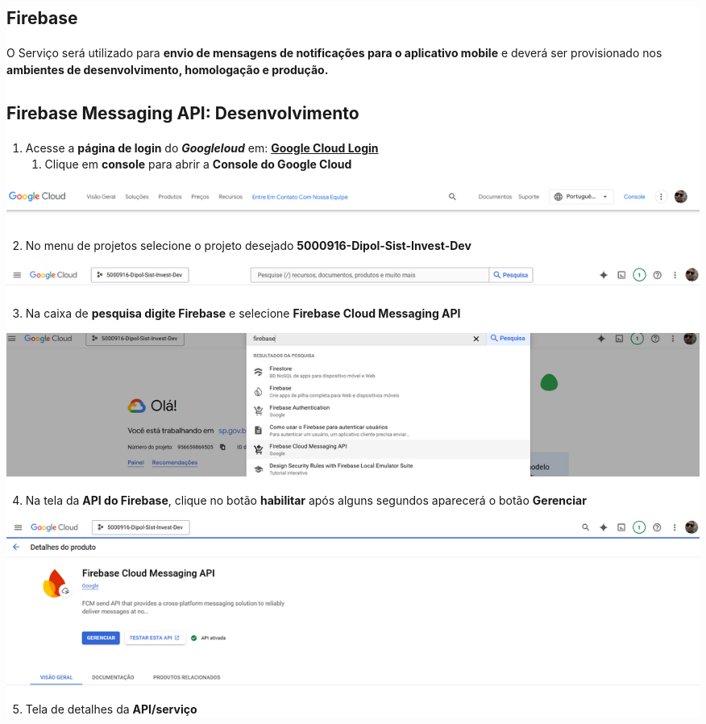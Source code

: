 
## Firebase

O Serviço será utilizado para **envio de mensagens de notificações para o aplicativo mobile** e deverá ser provisionado nos **ambientes de desenvolvimento, homologação e produção.**

## Firebase Messaging API: Desenvolvimento

1. Acesse a **página de login** do ***Googleloud*** em: **[Google Cloud Login](https://cloud.google.com/?hl=pt-br)**
   1. Clique em **console** para abrir a **Console do Google Cloud**

![Google CLOUD Login](/assets/img/firebase/dev/001-firebase.png)

2. No menu de projetos selecione o projeto desejado **5000916-Dipol-Sist-Invest-Dev**

![Google CLOUD Login](/assets/img/firebase/dev/002-firebase.png)

3. Na caixa de **pesquisa digite Firebase** e selecione **Firebase Cloud Messaging API**

![Google CLOUD Login](/assets/img/firebase/dev/003-firebase.png)

4. Na tela da **API do Firebase**, clique no botão **habilitar** após alguns segundos aparecerá o botão **Gerenciar**

![Google CLOUD Login](/assets/img/firebase/dev/004-firebase.png)

5. Tela de detalhes da **API/serviço**
